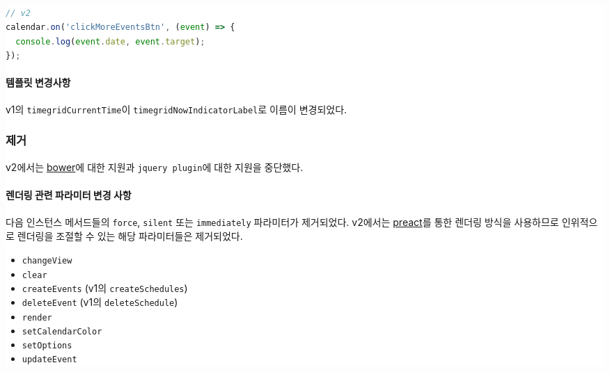 ```ts
// v2
calendar.on('clickMoreEventsBtn', (event) => {
  console.log(event.date, event.target);
});
```

#### 템플릿 변경사항

v1의 `timegridCurrentTime`이 `timegridNowIndicatorLabel`로 이름이 변경되었다.

### 제거

v2에서는 [bower](https://bower.io/)에 대한 지원과 `jquery plugin`에 대한 지원을 중단했다.

#### 렌더링 관련 파라미터 변경 사항

다음 인스턴스 메서드들의 `force`, `silent` 또는 `immediately` 파라미터가 제거되었다. v2에서는 [preact](https://preactjs.com/)를 통한 렌더링 방식을 사용하므로 인위적으로 렌더링을 조절할 수 있는 해당 파라미터들은 제거되었다.

- `changeView`
- `clear`
- `createEvents` (v1의 `createSchedules`)
- `deleteEvent` (v1의 `deleteSchedule`)
- `render`
- `setCalendarColor`
- `setOptions`
- `updateEvent`
